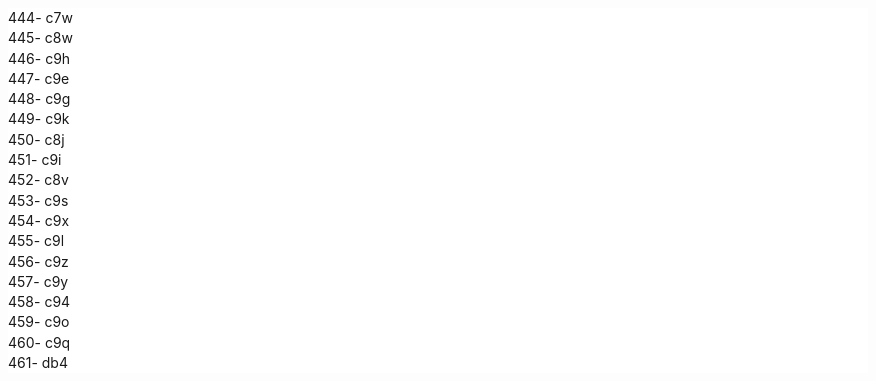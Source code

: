 444- c7w\
445- c8w\
446- c9h\
447- c9e\
448- c9g\
449- c9k\
450- c8j\
451- c9i\
452- c8v\
453- c9s\
454- c9x\
455- c9l\
456- c9z\
457- c9y\
458- c94\
459- c9o\
460- c9q\
461- db4
